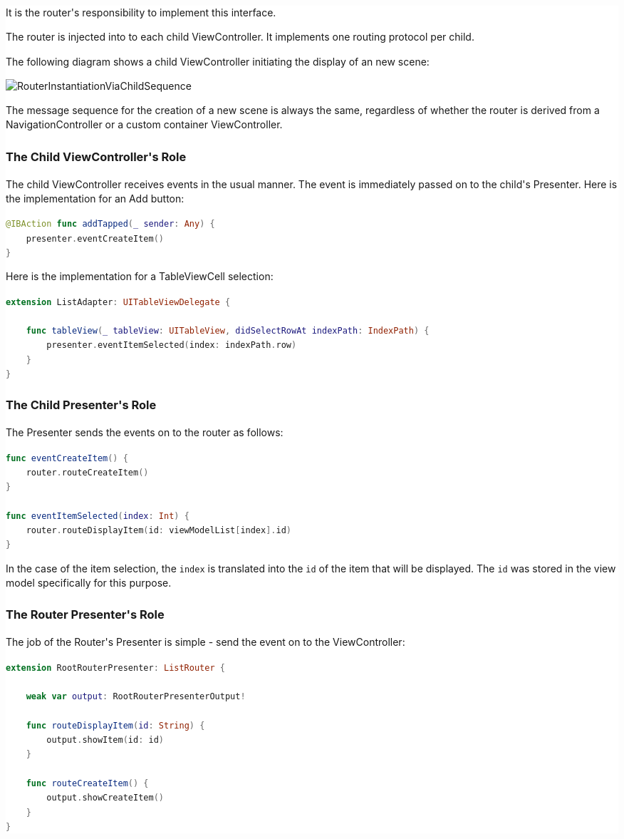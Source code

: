 It is the router's responsibility to implement this interface. 

The router is injected into to each child ViewController. It implements one routing protocol per child. 

The following diagram shows a child ViewController initiating the display of an new scene:

![RouterInstantiationViaChildSequence](/images/RouterInstantiationViaChildSequence.png)

The message sequence for the creation of a new scene is always the same, regardless of whether the router is derived from a NavigationController or a custom container ViewController. 

### The Child ViewController's Role

The child ViewController receives events in the usual manner. The event is immediately passed on to the child's Presenter. Here is the implementation for an Add button:

```swift
@IBAction func addTapped(_ sender: Any) {
    presenter.eventCreateItem()
}
```

Here is the implementation for a TableViewCell selection: 

```swift
extension ListAdapter: UITableViewDelegate {
    
    func tableView(_ tableView: UITableView, didSelectRowAt indexPath: IndexPath) {
        presenter.eventItemSelected(index: indexPath.row)
    }
}
```

### The Child Presenter's Role

The Presenter sends the events on to the router as follows:

```swift
func eventCreateItem() {
    router.routeCreateItem() 
}

func eventItemSelected(index: Int) {
    router.routeDisplayItem(id: viewModelList[index].id) 
}
```

In the case of the item selection, the `index` is translated into the `id` of the item that will be displayed. The  `id` was stored in the view model specifically for this purpose.

### The Router Presenter's Role

The job of the Router's Presenter is simple - send the event on to the ViewController:

```swift
extension RootRouterPresenter: ListRouter {
    
    weak var output: RootRouterPresenterOutput!
    
    func routeDisplayItem(id: String) {
        output.showItem(id: id)
    }
    
    func routeCreateItem() {
        output.showCreateItem()
    }
}
```
